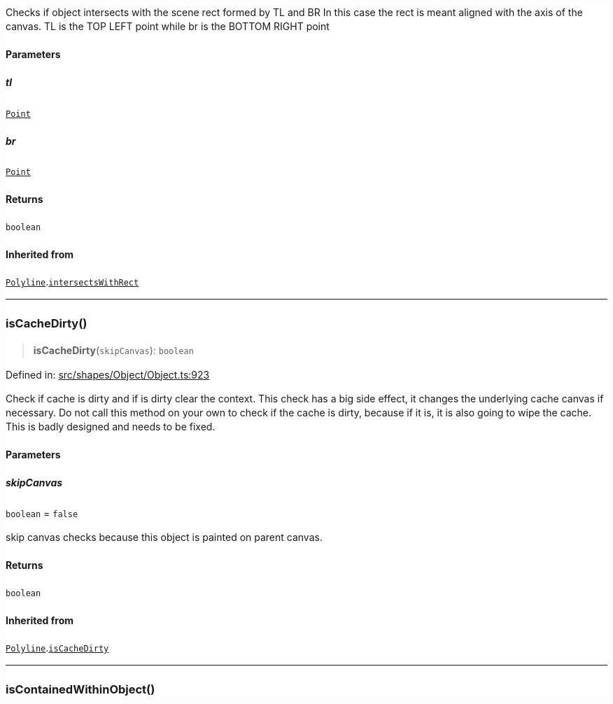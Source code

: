 Checks if object intersects with the scene rect formed by TL and BR
In this case the rect is meant aligned with the axis of the canvas.
TL is the TOP LEFT point while br is the BOTTOM RIGHT point

#### Parameters

##### tl

[`Point`](/api/classes/point/)

##### br

[`Point`](/api/classes/point/)

#### Returns

`boolean`

#### Inherited from

[`Polyline`](/api/classes/polyline/).[`intersectsWithRect`](/api/classes/polyline/#intersectswithrect)

***

### isCacheDirty()

> **isCacheDirty**(`skipCanvas`): `boolean`

Defined in: [src/shapes/Object/Object.ts:923](https://github.com/fabricjs/fabric.js/blob/b4f67b1cfd353d0e2763b168e07bce6b67895452/src/shapes/Object/Object.ts#L923)

Check if cache is dirty and if is dirty clear the context.
This check has a big side effect, it changes the underlying cache canvas if necessary.
Do not call this method on your own to check if the cache is dirty, because if it is,
it is also going to wipe the cache. This is badly designed and needs to be fixed.

#### Parameters

##### skipCanvas

`boolean` = `false`

skip canvas checks because this object is painted
on parent canvas.

#### Returns

`boolean`

#### Inherited from

[`Polyline`](/api/classes/polyline/).[`isCacheDirty`](/api/classes/polyline/#iscachedirty)

***

### isContainedWithinObject()
